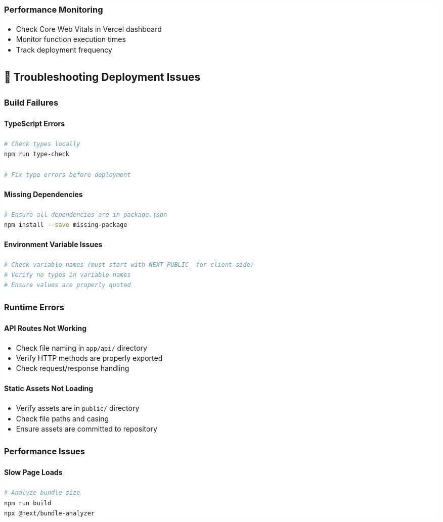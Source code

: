 ### Performance Monitoring
- Check Core Web Vitals in Vercel dashboard
- Monitor function execution times
- Track deployment frequency

## 🚨 Troubleshooting Deployment Issues

### Build Failures

#### TypeScript Errors
```bash
# Check types locally
npm run type-check

# Fix type errors before deployment
```

#### Missing Dependencies
```bash
# Ensure all dependencies are in package.json
npm install --save missing-package
```

#### Environment Variable Issues
```bash
# Check variable names (must start with NEXT_PUBLIC_ for client-side)
# Verify no typos in variable names
# Ensure values are properly quoted
```

### Runtime Errors

#### API Routes Not Working
- Check file naming in `app/api/` directory
- Verify HTTP methods are properly exported
- Check request/response handling

#### Static Assets Not Loading
- Verify assets are in `public/` directory
- Check file paths and casing
- Ensure assets are committed to repository

### Performance Issues

#### Slow Page Loads
```bash
# Analyze bundle size
npm run build
npx @next/bundle-analyzer
```
